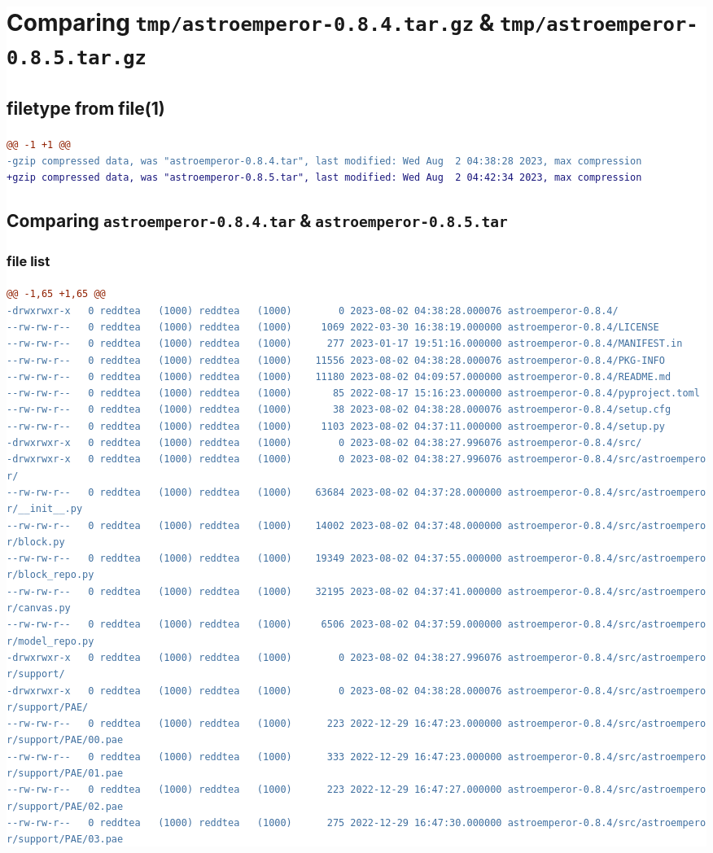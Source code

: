 # Comparing `tmp/astroemperor-0.8.4.tar.gz` & `tmp/astroemperor-0.8.5.tar.gz`

## filetype from file(1)

```diff
@@ -1 +1 @@
-gzip compressed data, was "astroemperor-0.8.4.tar", last modified: Wed Aug  2 04:38:28 2023, max compression
+gzip compressed data, was "astroemperor-0.8.5.tar", last modified: Wed Aug  2 04:42:34 2023, max compression
```

## Comparing `astroemperor-0.8.4.tar` & `astroemperor-0.8.5.tar`

### file list

```diff
@@ -1,65 +1,65 @@
-drwxrwxr-x   0 reddtea   (1000) reddtea   (1000)        0 2023-08-02 04:38:28.000076 astroemperor-0.8.4/
--rw-rw-r--   0 reddtea   (1000) reddtea   (1000)     1069 2022-03-30 16:38:19.000000 astroemperor-0.8.4/LICENSE
--rw-rw-r--   0 reddtea   (1000) reddtea   (1000)      277 2023-01-17 19:51:16.000000 astroemperor-0.8.4/MANIFEST.in
--rw-rw-r--   0 reddtea   (1000) reddtea   (1000)    11556 2023-08-02 04:38:28.000076 astroemperor-0.8.4/PKG-INFO
--rw-rw-r--   0 reddtea   (1000) reddtea   (1000)    11180 2023-08-02 04:09:57.000000 astroemperor-0.8.4/README.md
--rw-rw-r--   0 reddtea   (1000) reddtea   (1000)       85 2022-08-17 15:16:23.000000 astroemperor-0.8.4/pyproject.toml
--rw-rw-r--   0 reddtea   (1000) reddtea   (1000)       38 2023-08-02 04:38:28.000076 astroemperor-0.8.4/setup.cfg
--rw-rw-r--   0 reddtea   (1000) reddtea   (1000)     1103 2023-08-02 04:37:11.000000 astroemperor-0.8.4/setup.py
-drwxrwxr-x   0 reddtea   (1000) reddtea   (1000)        0 2023-08-02 04:38:27.996076 astroemperor-0.8.4/src/
-drwxrwxr-x   0 reddtea   (1000) reddtea   (1000)        0 2023-08-02 04:38:27.996076 astroemperor-0.8.4/src/astroemperor/
--rw-rw-r--   0 reddtea   (1000) reddtea   (1000)    63684 2023-08-02 04:37:28.000000 astroemperor-0.8.4/src/astroemperor/__init__.py
--rw-rw-r--   0 reddtea   (1000) reddtea   (1000)    14002 2023-08-02 04:37:48.000000 astroemperor-0.8.4/src/astroemperor/block.py
--rw-rw-r--   0 reddtea   (1000) reddtea   (1000)    19349 2023-08-02 04:37:55.000000 astroemperor-0.8.4/src/astroemperor/block_repo.py
--rw-rw-r--   0 reddtea   (1000) reddtea   (1000)    32195 2023-08-02 04:37:41.000000 astroemperor-0.8.4/src/astroemperor/canvas.py
--rw-rw-r--   0 reddtea   (1000) reddtea   (1000)     6506 2023-08-02 04:37:59.000000 astroemperor-0.8.4/src/astroemperor/model_repo.py
-drwxrwxr-x   0 reddtea   (1000) reddtea   (1000)        0 2023-08-02 04:38:27.996076 astroemperor-0.8.4/src/astroemperor/support/
-drwxrwxr-x   0 reddtea   (1000) reddtea   (1000)        0 2023-08-02 04:38:28.000076 astroemperor-0.8.4/src/astroemperor/support/PAE/
--rw-rw-r--   0 reddtea   (1000) reddtea   (1000)      223 2022-12-29 16:47:23.000000 astroemperor-0.8.4/src/astroemperor/support/PAE/00.pae
--rw-rw-r--   0 reddtea   (1000) reddtea   (1000)      333 2022-12-29 16:47:23.000000 astroemperor-0.8.4/src/astroemperor/support/PAE/01.pae
--rw-rw-r--   0 reddtea   (1000) reddtea   (1000)      223 2022-12-29 16:47:27.000000 astroemperor-0.8.4/src/astroemperor/support/PAE/02.pae
--rw-rw-r--   0 reddtea   (1000) reddtea   (1000)      275 2022-12-29 16:47:30.000000 astroemperor-0.8.4/src/astroemperor/support/PAE/03.pae
```